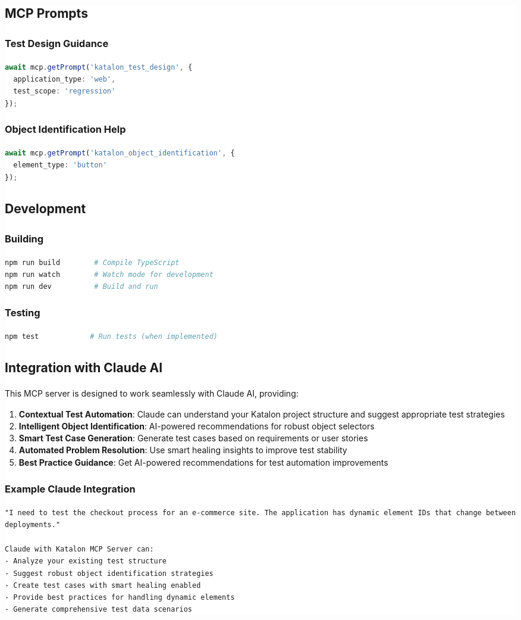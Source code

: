 ## MCP Prompts

### Test Design Guidance
```typescript
await mcp.getPrompt('katalon_test_design', {
  application_type: 'web',
  test_scope: 'regression'
});
```

### Object Identification Help
```typescript
await mcp.getPrompt('katalon_object_identification', {
  element_type: 'button'
});
```

## Development

### Building
```bash
npm run build        # Compile TypeScript
npm run watch        # Watch mode for development
npm run dev          # Build and run
```

### Testing
```bash
npm test            # Run tests (when implemented)
```

## Integration with Claude AI

This MCP server is designed to work seamlessly with Claude AI, providing:

1. **Contextual Test Automation**: Claude can understand your Katalon project structure and suggest appropriate test strategies
2. **Intelligent Object Identification**: AI-powered recommendations for robust object selectors
3. **Smart Test Case Generation**: Generate test cases based on requirements or user stories
4. **Automated Problem Resolution**: Use smart healing insights to improve test stability
5. **Best Practice Guidance**: Get AI-powered recommendations for test automation improvements

### Example Claude Integration

```
"I need to test the checkout process for an e-commerce site. The application has dynamic element IDs that change between deployments."

Claude with Katalon MCP Server can:
- Analyze your existing test structure
- Suggest robust object identification strategies
- Create test cases with smart healing enabled
- Provide best practices for handling dynamic elements
- Generate comprehensive test data scenarios
```

